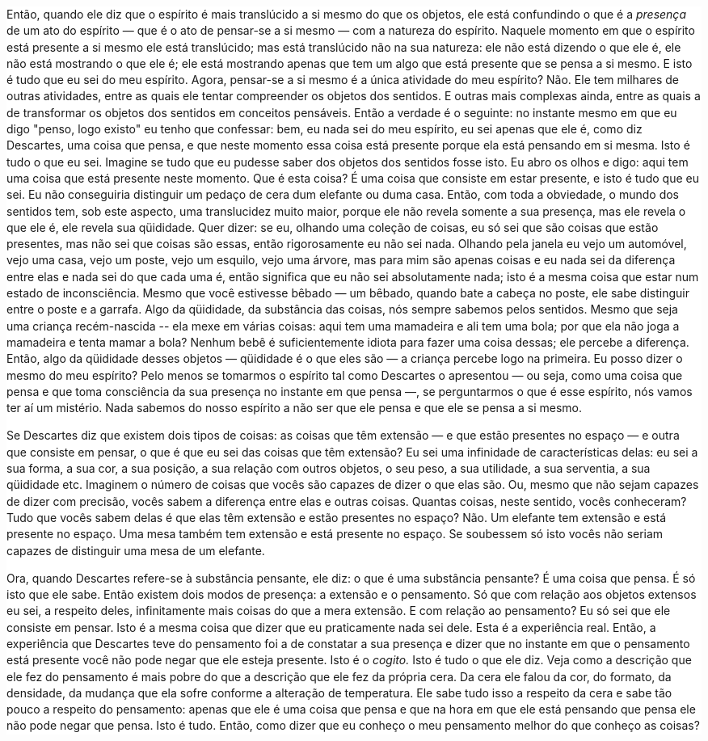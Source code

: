 Então, quando ele diz que o espírito é mais translúcido a si mesmo do que os objetos, ele está confundindo o que é a *presença* de um ato do espírito ― que é o ato de pensar-se a si mesmo ― com a natureza do espírito. Naquele momento em que o espírito está presente a si mesmo ele está translúcido; mas está translúcido não na sua natureza: ele não está dizendo o que ele é, ele não está mostrando o que ele é; ele está mostrando apenas que tem um algo que está presente que se pensa a si mesmo. E isto é tudo que eu sei do meu espírito. Agora, pensar-se a si mesmo é a única atividade do meu espírito? Não. Ele tem milhares de outras atividades, entre as quais ele tentar compreender os objetos dos sentidos. E outras mais complexas ainda, entre as quais a de transformar os objetos dos sentidos em conceitos pensáveis. Então a verdade é o seguinte: no instante mesmo em que eu digo "penso, logo existo" eu tenho que confessar: bem, eu nada sei do meu espírito, eu sei apenas que ele é, como diz Descartes, uma coisa que pensa, e que neste momento essa coisa está presente porque ela está pensando em si mesma. Isto é tudo o que eu sei. Imagine se tudo que eu pudesse saber dos objetos dos sentidos fosse isto. Eu abro os olhos e digo: aqui tem uma coisa que está presente neste momento. Que é esta coisa? É uma coisa que consiste em estar presente, e isto é tudo que eu sei. Eu não conseguiria distinguir um pedaço de cera dum elefante ou duma casa. Então, com toda a obviedade, o mundo dos sentidos tem, sob este aspecto, uma translucidez muito maior, porque ele não revela somente a sua presença, mas ele revela o que ele é, ele revela sua qüididade. Quer dizer: se eu, olhando uma coleção de coisas, eu só sei que são coisas que estão presentes, mas não sei que coisas são essas, então rigorosamente eu não sei nada. Olhando pela janela eu vejo um automóvel, vejo uma casa, vejo um poste, vejo um esquilo, vejo uma árvore, mas para mim são apenas coisas e eu nada sei da diferença entre elas e nada sei do que cada uma é, então significa que eu não sei absolutamente nada; isto é a mesma coisa que estar num estado de inconsciência. Mesmo que você estivesse bêbado ― um bêbado, quando bate a cabeça no poste, ele sabe distinguir entre o poste e a garrafa. Algo da qüididade, da substância das coisas, nós sempre sabemos pelos sentidos. Mesmo que seja uma criança recém-nascida -- ela mexe em várias coisas: aqui tem uma mamadeira e ali tem uma bola; por que ela não joga a mamadeira e tenta mamar a bola? Nenhum bebê é suficientemente idiota para fazer uma coisa dessas; ele percebe a diferença. Então, algo da qüididade desses objetos ― qüididade é o que eles são ― a criança percebe logo na primeira. Eu posso dizer o mesmo do meu espírito? Pelo menos se tomarmos o espírito tal como Descartes o apresentou ― ou seja, como uma coisa que pensa e que toma consciência da sua presença no instante em que pensa ―, se perguntarmos o que é esse espírito, nós vamos ter aí um mistério. Nada sabemos do nosso espírito a não ser que ele pensa e que ele se pensa a si mesmo.

Se Descartes diz que existem dois tipos de coisas: as coisas que têm extensão ― e que estão presentes no espaço ― e outra que consiste em pensar, o que é que eu sei das coisas que têm extensão? Eu sei uma infinidade de características delas: eu sei a sua forma, a sua cor, a sua posição, a sua relação com outros objetos, o seu peso, a sua utilidade, a sua serventia, a sua qüididade etc. Imaginem o número de coisas que vocês são capazes de dizer o que elas são. Ou, mesmo que não sejam capazes de dizer com precisão, vocês sabem a diferença entre elas e outras coisas. Quantas coisas, neste sentido, vocês conheceram? Tudo que vocês sabem delas é que elas têm extensão e estão presentes no espaço? Não. Um elefante tem extensão e está presente no espaço. Uma mesa também tem extensão e está presente no espaço. Se soubessem só isto vocês não seriam capazes de distinguir uma mesa de um elefante.

Ora, quando Descartes refere-se à substância pensante, ele diz: o que é uma substância pensante? É uma coisa que pensa. É só isto que ele sabe. Então existem dois modos de presença: a extensão e o pensamento. Só que com relação aos objetos extensos eu sei, a respeito deles, infinitamente mais coisas do que a mera extensão. E com relação ao pensamento? Eu só sei que ele consiste em pensar. Isto é a mesma coisa que dizer que eu praticamente nada sei dele. Esta é a experiência real. Então, a experiência que Descartes teve do pensamento foi a de constatar a sua presença e dizer que no instante em que o pensamento está presente você não pode negar que ele esteja presente. Isto é o *cogito.* Isto é tudo o que ele diz. Veja como a descrição que ele fez do pensamento é mais pobre do que a descrição que ele fez da própria cera. Da cera ele falou da cor, do formato, da densidade, da mudança que ela sofre conforme a alteração de temperatura. Ele sabe tudo isso a respeito da cera e sabe tão pouco a respeito do pensamento: apenas que ele é uma coisa que pensa e que na hora em que ele está pensando que pensa ele não pode negar que pensa. Isto é tudo. Então, como dizer que eu conheço o meu pensamento melhor do que conheço as coisas?
